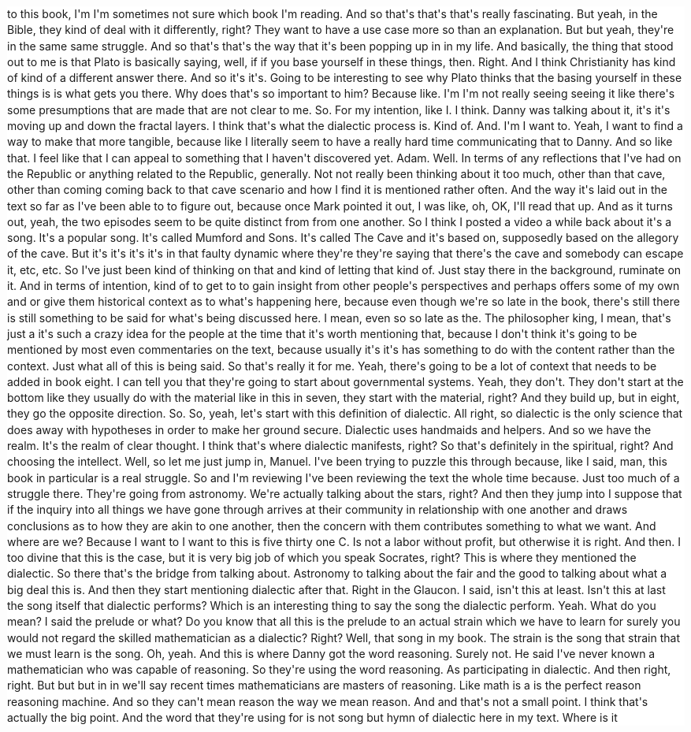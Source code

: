to this book, I'm I'm sometimes not sure which book I'm reading. And so that's that's that's really fascinating. But yeah, in the Bible, they kind of deal with it differently, right? They want to have a use case more so than an explanation. But but yeah, they're in the same same struggle. And so that's that's the way that it's been popping up in in my life. And basically, the thing that stood out to me is that Plato is basically saying, well, if if you base yourself in these things, then. Right. And I think Christianity has kind of kind of a different answer there. And so it's it's. Going to be interesting to see why Plato thinks that the basing yourself in these things is is what gets you there. Why does that's so important to him? Because like. I'm I'm not really seeing seeing it like there's some presumptions that are made that are not clear to me. So. For my intention, like I. I think. Danny was talking about it, it's it's moving up and down the fractal layers. I think that's what the dialectic process is. Kind of. And. I'm I want to. Yeah, I want to find a way to make that more tangible, because like I literally seem to have a really hard time communicating that to Danny. And so like that. I feel like that I can appeal to something that I haven't discovered yet. Adam. Well. In terms of any reflections that I've had on the Republic or anything related to the Republic, generally. Not not really been thinking about it too much, other than that cave, other than coming coming back to that cave scenario and how I find it is mentioned rather often. And the way it's laid out in the text so far as I've been able to to figure out, because once Mark pointed it out, I was like, oh, OK, I'll read that up. And as it turns out, yeah, the two episodes seem to be quite distinct from from one another. So I think I posted a video a while back about it's a song. It's a popular song. It's called Mumford and Sons. It's called The Cave and it's based on, supposedly based on the allegory of the cave. But it's it's it's it's in that faulty dynamic where they're they're saying that there's the cave and somebody can escape it, etc, etc. So I've just been kind of thinking on that and kind of letting that kind of. Just stay there in the background, ruminate on it. And in terms of intention, kind of to get to to gain insight from other people's perspectives and perhaps offers some of my own and or give them historical context as to what's happening here, because even though we're so late in the book, there's still there is still something to be said for what's being discussed here. I mean, even so so late as the. The philosopher king, I mean, that's just a it's such a crazy idea for the people at the time that it's worth mentioning that, because I don't think it's going to be mentioned by most even commentaries on the text, because usually it's it's has something to do with the content rather than the context. Just what all of this is being said. So that's really it for me. Yeah, there's going to be a lot of context that needs to be added in book eight. I can tell you that they're going to start about governmental systems. Yeah, they don't. They don't start at the bottom like they usually do with the material like in this in seven, they start with the material, right? And they build up, but in eight, they go the opposite direction. So. So, yeah, let's start with this definition of dialectic. All right, so dialectic is the only science that does away with hypotheses in order to make her ground secure. Dialectic uses handmaids and helpers. And so we have the realm. It's the realm of clear thought. I think that's where dialectic manifests, right? So that's definitely in the spiritual, right? And choosing the intellect. Well, so let me just jump in, Manuel. I've been trying to puzzle this through because, like I said, man, this book in particular is a real struggle. So and I'm reviewing I've been reviewing the text the whole time because. Just too much of a struggle there. They're going from astronomy. We're actually talking about the stars, right? And then they jump into I suppose that if the inquiry into all things we have gone through arrives at their community in relationship with one another and draws conclusions as to how they are akin to one another, then the concern with them contributes something to what we want. And where are we? Because I want to I want to this is five thirty one C. Is not a labor without profit, but otherwise it is right. And then. I too divine that this is the case, but it is very big job of which you speak Socrates, right? This is where they mentioned the dialectic. So there that's the bridge from talking about. Astronomy to talking about the fair and the good to talking about what a big deal this is. And then they start mentioning dialectic after that. Right in the Glaucon. I said, isn't this at least. Isn't this at last the song itself that dialectic performs? Which is an interesting thing to say the song the dialectic perform. Yeah. What do you mean? I said the prelude or what? Do you know that all this is the prelude to an actual strain which we have to learn for surely you would not regard the skilled mathematician as a dialectic? Right? Well, that song in my book. The strain is the song that strain that we must learn is the song. Oh, yeah. And this is where Danny got the word reasoning. Surely not. He said I've never known a mathematician who was capable of reasoning. So they're using the word reasoning. As participating in dialectic. And then right, right. But but but in in we'll say recent times mathematicians are masters of reasoning. Like math is a is the perfect reason reasoning machine. And so they can't mean reason the way we mean reason. And and that's not a small point. I think that's actually the big point. And the word that they're using for is not song but hymn of dialectic here in my text. Where is it